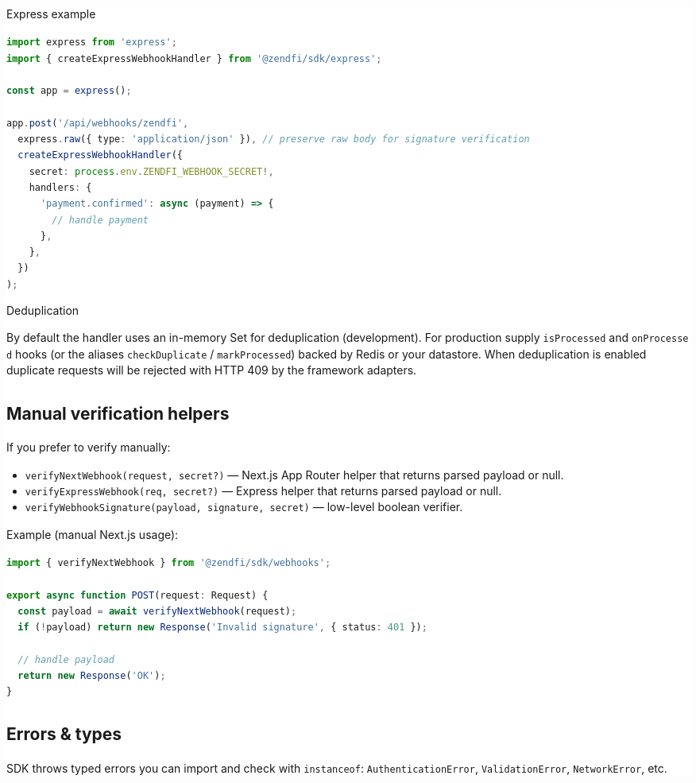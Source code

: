 Express example

```ts
import express from 'express';
import { createExpressWebhookHandler } from '@zendfi/sdk/express';

const app = express();

app.post('/api/webhooks/zendfi',
  express.raw({ type: 'application/json' }), // preserve raw body for signature verification
  createExpressWebhookHandler({
    secret: process.env.ZENDFI_WEBHOOK_SECRET!,
    handlers: {
      'payment.confirmed': async (payment) => {
        // handle payment
      },
    },
  })
);
```

Deduplication

By default the handler uses an in-memory Set for deduplication (development). For production supply `isProcessed` and `onProcessed` hooks (or the aliases `checkDuplicate` / `markProcessed`) backed by Redis or your datastore. When deduplication is enabled duplicate requests will be rejected with HTTP 409 by the framework adapters.

## Manual verification helpers

If you prefer to verify manually:

- `verifyNextWebhook(request, secret?)` — Next.js App Router helper that returns parsed payload or null.  
- `verifyExpressWebhook(req, secret?)` — Express helper that returns parsed payload or null.  
- `verifyWebhookSignature(payload, signature, secret)` — low-level boolean verifier.

Example (manual Next.js usage):

```ts
import { verifyNextWebhook } from '@zendfi/sdk/webhooks';

export async function POST(request: Request) {
  const payload = await verifyNextWebhook(request);
  if (!payload) return new Response('Invalid signature', { status: 401 });

  // handle payload
  return new Response('OK');
}
```

## Errors & types

SDK throws typed errors you can import and check with `instanceof`: `AuthenticationError`, `ValidationError`, `NetworkError`, etc.
